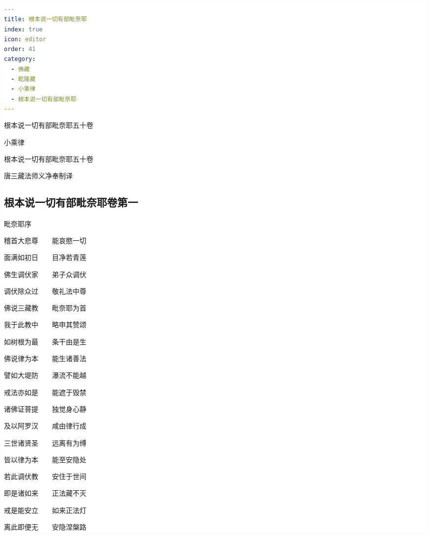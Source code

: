 ```yaml
---
title: 根本说一切有部毗奈耶
index: true
icon: editor
order: 41
category:
  - 佛藏
  - 乾隆藏
  - 小乘律
  - 根本说一切有部毗奈耶
---
```


根本说一切有部毗奈耶五十卷  

小乘律  

根本说一切有部毗奈耶五十卷  

唐三藏法师义净奉制译  

## 根本说一切有部毗奈耶卷第一  

毗奈耶序  

稽首大悲尊　　能哀愍一切  

面满如初日　　目净若青莲  

佛生调伏家　　弟子众调伏  

调伏除众过　　敬礼法中尊  

佛说三藏教　　毗奈耶为首  

我于此教中　　略申其赞颂  

如树根为最　　条干由是生  

佛说律为本　　能生诸善法  

譬如大堤防　　瀑流不能越  

戒法亦如是　　能遮于毁禁  

诸佛证菩提　　独觉身心静  

及以阿罗汉　　咸由律行成  

三世诸贤圣　　远离有为缚  

皆以律为本　　能至安隐处  

若此调伏教　　安住于世间  

即是诸如来　　正法藏不灭  

戒是能安立　　如来正法灯  

离此即便无　　安隐涅槃路  
